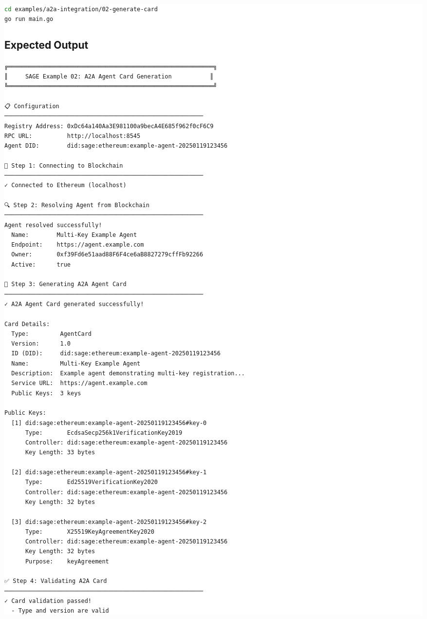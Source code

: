 ```bash
cd examples/a2a-integration/02-generate-card
go run main.go
```

## Expected Output

```
╔═══════════════════════════════════════════════════════════╗
║     SAGE Example 02: A2A Agent Card Generation           ║
╚═══════════════════════════════════════════════════════════╝

📋 Configuration
─────────────────────────────────────────────────────────
Registry Address: 0xDc64a140Aa3E981100a9becA4E685f962f0cF6C9
RPC URL:          http://localhost:8545
Agent DID:        did:sage:ethereum:example-agent-20250119123456

🔗 Step 1: Connecting to Blockchain
─────────────────────────────────────────────────────────
✓ Connected to Ethereum (localhost)

🔍 Step 2: Resolving Agent from Blockchain
─────────────────────────────────────────────────────────
Agent resolved successfully!
  Name:        Multi-Key Example Agent
  Endpoint:    https://agent.example.com
  Owner:       0xf39Fd6e51aad88F6F4ce6aB8827279cffFb92266
  Active:      true

🎴 Step 3: Generating A2A Agent Card
─────────────────────────────────────────────────────────
✓ A2A Agent Card generated successfully!

Card Details:
  Type:         AgentCard
  Version:      1.0
  ID (DID):     did:sage:ethereum:example-agent-20250119123456
  Name:         Multi-Key Example Agent
  Description:  Example agent demonstrating multi-key registration...
  Service URL:  https://agent.example.com
  Public Keys:  3 keys

Public Keys:
  [1] did:sage:ethereum:example-agent-20250119123456#key-0
      Type:       EcdsaSecp256k1VerificationKey2019
      Controller: did:sage:ethereum:example-agent-20250119123456
      Key Length: 33 bytes

  [2] did:sage:ethereum:example-agent-20250119123456#key-1
      Type:       Ed25519VerificationKey2020
      Controller: did:sage:ethereum:example-agent-20250119123456
      Key Length: 32 bytes

  [3] did:sage:ethereum:example-agent-20250119123456#key-2
      Type:       X25519KeyAgreementKey2020
      Controller: did:sage:ethereum:example-agent-20250119123456
      Key Length: 32 bytes
      Purpose:    keyAgreement

✅ Step 4: Validating A2A Card
─────────────────────────────────────────────────────────
✓ Card validation passed!
  - Type and version are valid
```